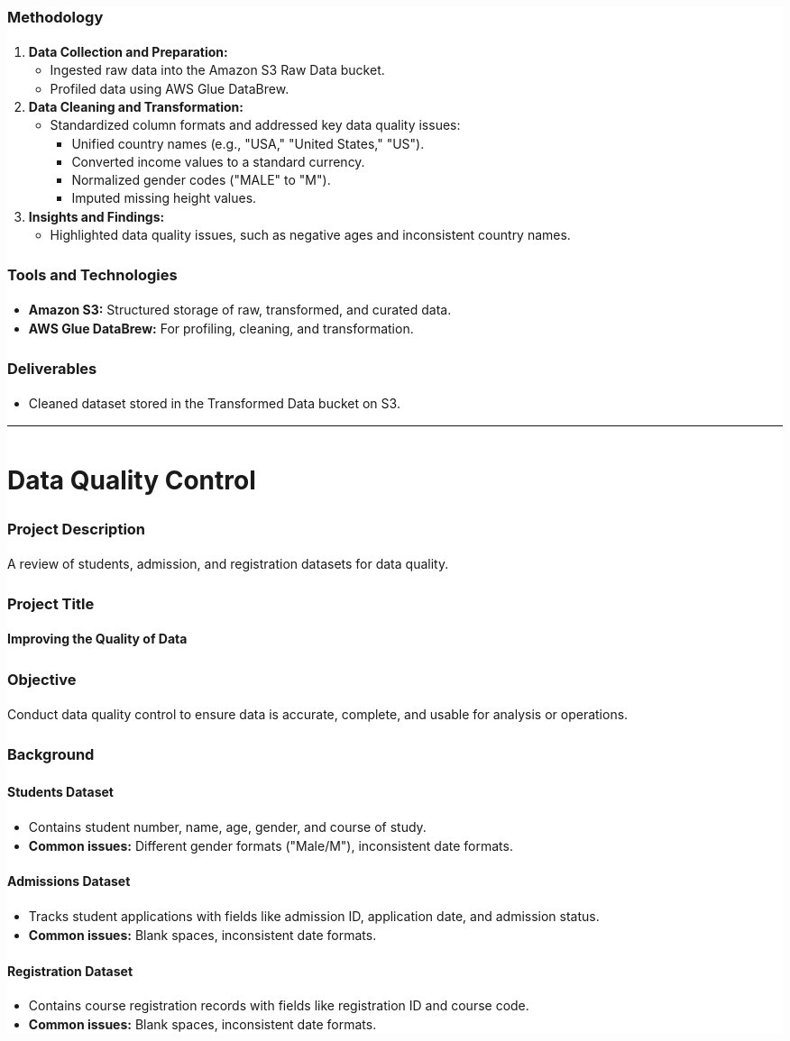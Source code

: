 ### Methodology
1. **Data Collection and Preparation:**  
   - Ingested raw data into the Amazon S3 Raw Data bucket.  
   - Profiled data using AWS Glue DataBrew.  
2. **Data Cleaning and Transformation:**  
   - Standardized column formats and addressed key data quality issues:
      - Unified country names (e.g., "USA," "United States," "US").
      - Converted income values to a standard currency.  
      - Normalized gender codes ("MALE" to "M").  
      - Imputed missing height values.  
3. **Insights and Findings:**  
   - Highlighted data quality issues, such as negative ages and inconsistent country names.

### Tools and Technologies
- **Amazon S3:** Structured storage of raw, transformed, and curated data.  
- **AWS Glue DataBrew:** For profiling, cleaning, and transformation.

### Deliverables
- Cleaned dataset stored in the Transformed Data bucket on S3.

---

# Data Quality Control 

### Project Description
A review of students, admission, and registration datasets for data quality.

### Project Title
**Improving the Quality of Data**

### Objective
Conduct data quality control to ensure data is accurate, complete, and usable for analysis or operations.

### Background
#### Students Dataset
- Contains student number, name, age, gender, and course of study.  
- **Common issues:** Different gender formats ("Male/M"), inconsistent date formats.

#### Admissions Dataset
- Tracks student applications with fields like admission ID, application date, and admission status.  
- **Common issues:** Blank spaces, inconsistent date formats.

#### Registration Dataset
- Contains course registration records with fields like registration ID and course code.  
- **Common issues:** Blank spaces, inconsistent date formats.
